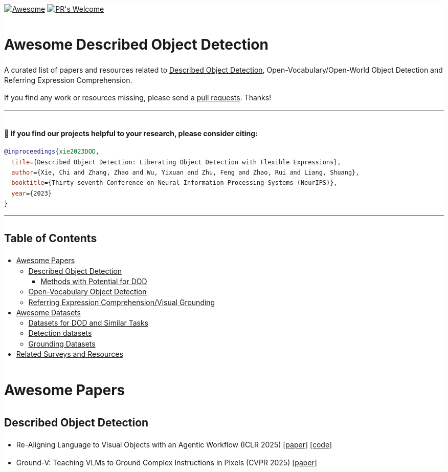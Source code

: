 [![Awesome](https://cdn.rawgit.com/sindresorhus/awesome/d7305f38d29fed78fa85652e3a63e154dd8e8829/media/badge.svg)](https://github.com/sindresorhus/awesome)
[![PR's Welcome](https://img.shields.io/badge/PRs-welcome-brightgreen.svg?style=flat)](https://github.com/Charles-Xie/awesome-described-object-detection)

# Awesome Described Object Detection

A curated list of papers and resources related to [Described Object Detection](https://arxiv.org/abs/2307.12813), Open-Vocabulary/Open-World Object Detection and Referring Expression Comprehension.

If you find any work or resources missing, please send a [pull requests](https://github.com/Charles-Xie/awesome-described-object-detection/pulls). Thanks!

---
<br> **📑 If you find our projects helpful to your research, please consider citing:** <br>

```bibtex
@inproceedings{xie2023DOD,
  title={Described Object Detection: Liberating Object Detection with Flexible Expressions},
  author={Xie, Chi and Zhang, Zhao and Wu, Yixuan and Zhu, Feng and Zhao, Rui and Liang, Shuang},
  booktitle={Thirty-seventh Conference on Neural Information Processing Systems (NeurIPS)},
  year={2023}
}
```

---


## Table of Contents

- [Awesome Papers](#awesome-papers)
    - [Described Object Detection](#described-object-detection)
        - [Methods with Potential for DOD](#methods-with-potential-for-dod)
    - [Open-Vocabulary Object Detection](#open-vocabulary-object-detection)
    - [Referring Expression Comprehension/Visual Grounding](#referring-expression-comprehensionvisual-grounding)
- [Awesome Datasets](#awesome-datasets)
    - [Datasets for DOD and Similar Tasks](#datasets-for-dod-and-similar-tasks)
    - [Detection datasets](#detection-datasets)
    - [Grounding Datasets](#grounding-datasets)
- [Related Surveys and Resources](#related-surveys-and-resources)

# Awesome Papers

## Described Object Detection

- Re-Aligning Language to Visual Objects with an Agentic Workflow (ICLR 2025) [[paper]](https://arxiv.org/abs/2503.23508) [[code]](https://github.com/FishAndWasabi/Real-LOD)

- Ground-V: Teaching VLMs to Ground Complex Instructions in Pixels (CVPR 2025) [[paper]](https://arxiv.org/abs/2505.13788)
